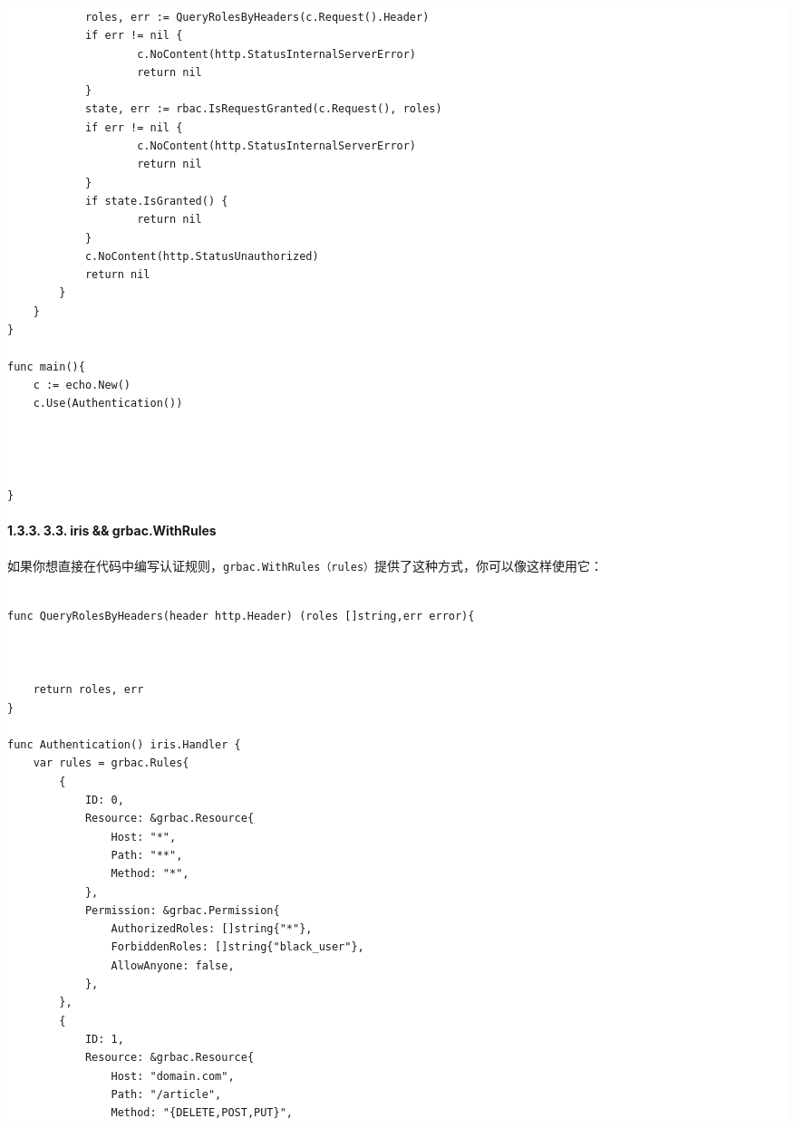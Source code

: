 ```text
            roles, err := QueryRolesByHeaders(c.Request().Header)
            if err != nil {
                    c.NoContent(http.StatusInternalServerError)
                    return nil
            }
            state, err := rbac.IsRequestGranted(c.Request(), roles)
            if err != nil {
                    c.NoContent(http.StatusInternalServerError)
                    return nil
            }
            if state.IsGranted() {
                    return nil
            }
            c.NoContent(http.StatusUnauthorized)
            return nil
        }
    }
}

func main(){
    c := echo.New()
    c.Use(Authentication())

    
    

}
```

#### 1.3.3. 3.3. iris && grbac.WithRules <a id="33-iris--grbacwithrules"></a>

如果你想直接在代码中编写认证规则，`grbac.WithRules（rules）`提供了这种方式，你可以像这样使用它：

```text

func QueryRolesByHeaders(header http.Header) (roles []string,err error){
    
    
    
    return roles, err
}

func Authentication() iris.Handler {
    var rules = grbac.Rules{
        {
            ID: 0,
            Resource: &grbac.Resource{
                Host: "*",
                Path: "**",
                Method: "*",
            },
            Permission: &grbac.Permission{
                AuthorizedRoles: []string{"*"},
                ForbiddenRoles: []string{"black_user"},
                AllowAnyone: false,
            },
        },
        {
            ID: 1,
            Resource: &grbac.Resource{
                Host: "domain.com",
                Path: "/article",
                Method: "{DELETE,POST,PUT}",
```